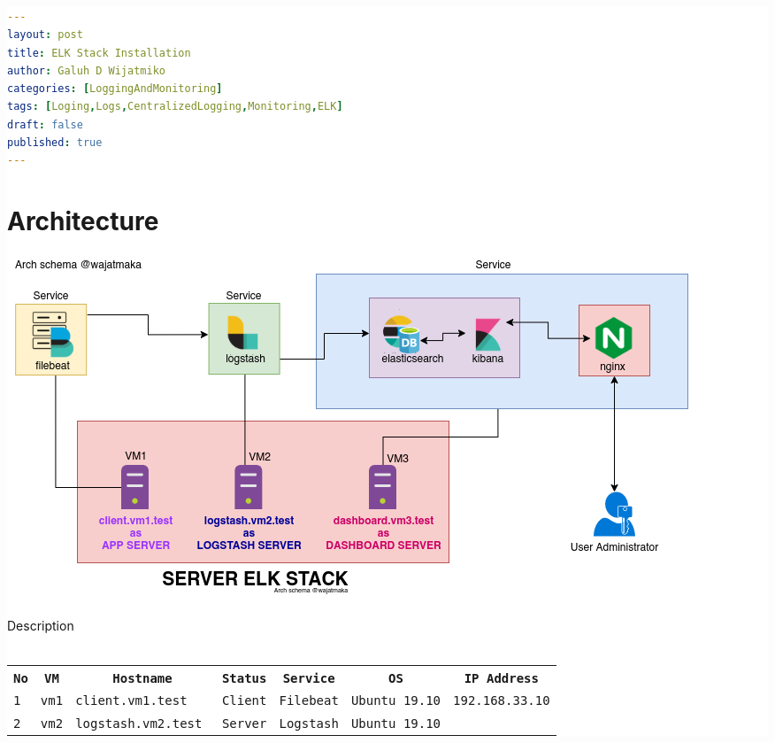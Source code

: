 ```yaml
---
layout: post
title: ELK Stack Installation
author: Galuh D Wijatmiko
categories: [LoggingAndMonitoring]
tags: [Loging,Logs,CentralizedLogging,Monitoring,ELK]
draft: false
published: true
---
```

# Architecture
![ELK Stack Architecture](/assets/images/data_blog/ELK.png)

Description 
<pre>
<table>
<tr>
    <th>No</th>
    <th>VM</th>
    <th>Hostname</th>
    <th>Status</th>
    <th>Service</th>
    <th>OS</th>
    <th>IP Address</th>
</tr>
<tr>
    <td>1</td>
    <td>vm1</td>
    <td>client.vm1.test</td>
    <td>Client</td>
    <td>Filebeat</td>
    <td>Ubuntu 19.10</td>
    <td>192.168.33.10</td>
</tr>
<tr>
    <td>2</td>
    <td>vm2</td>
    <td>logstash.vm2.test </td>
    <td>Server</td>
    <td>Logstash</td>
    <td>Ubuntu 19.10</td>